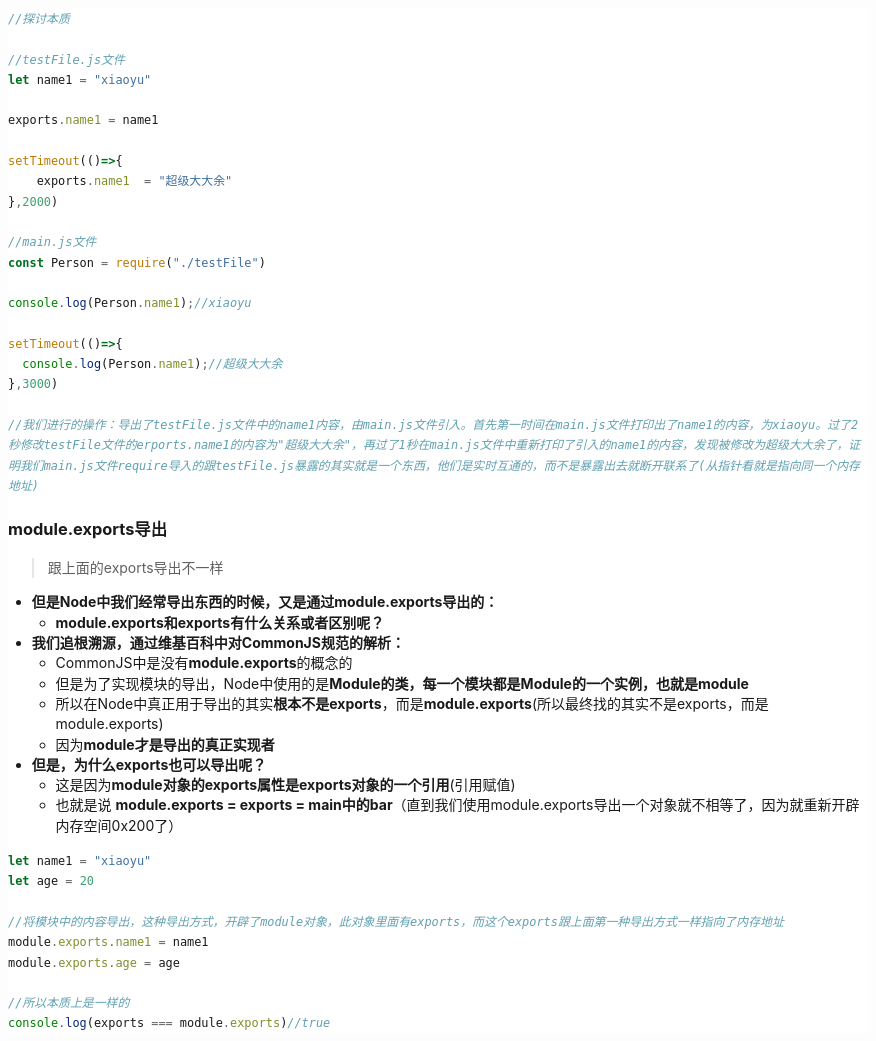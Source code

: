 ```javascript
//探讨本质

//testFile.js文件
let name1 = "xiaoyu"

exports.name1 = name1

setTimeout(()=>{
	exports.name1  = "超级大大余"
},2000)

//main.js文件
const Person = require("./testFile")

console.log(Person.name1);//xiaoyu

setTimeout(()=>{
  console.log(Person.name1);//超级大大余
},3000)

//我们进行的操作：导出了testFile.js文件中的name1内容，由main.js文件引入。首先第一时间在main.js文件打印出了name1的内容，为xiaoyu。过了2秒修改testFile文件的erports.name1的内容为"超级大大余"，再过了1秒在main.js文件中重新打印了引入的name1的内容，发现被修改为超级大大余了，证明我们main.js文件require导入的跟testFile.js暴露的其实就是一个东西，他们是实时互通的，而不是暴露出去就断开联系了(从指针看就是指向同一个内存地址)
```

### module.exports导出

> 跟上面的exports导出不一样

- **但是Node中我们经常导出东西的时候，又是通过module.exports导出的：**
  - **module.exports和exports有什么关系或者区别呢？**
- **我们追根溯源，通过维基百科中对CommonJS规范的解析：**
  - CommonJS中是没有**module.exports**的概念的
  -  但是为了实现模块的导出，Node中使用的是**Module的类，每一个模块都是Module的一个实例，也就是module**
  - 所以在Node中真正用于导出的其实**根本不是exports**，而是**module.exports**(所以最终找的其实不是exports，而是module.exports)
  - 因为**module才是导出的真正实现者**
- **但是，为什么exports也可以导出呢？**
  - 这是因为**module对象的exports属性是exports对象的一个引用**(引用赋值)
  - 也就是说 **module.exports = exports = main中的bar**（直到我们使用module.exports导出一个对象就不相等了，因为就重新开辟内存空间0x200了）

```javascript
let name1 = "xiaoyu"
let age = 20

//将模块中的内容导出，这种导出方式，开辟了module对象，此对象里面有exports，而这个exports跟上面第一种导出方式一样指向了内存地址
module.exports.name1 = name1
module.exports.age = age

//所以本质上是一样的
console.log(exports === module.exports)//true
```
